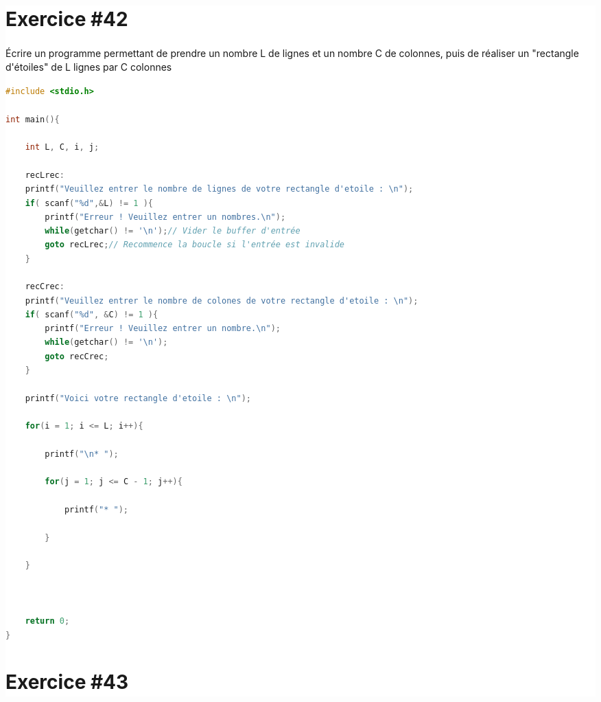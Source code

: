 
# Exercice #42

Écrire un programme permettant de prendre un nombre L de lignes et un nombre C de colonnes, puis de réaliser un "rectangle d'étoiles" de L lignes par C colonnes

``` C
#include <stdio.h>  
  
int main(){  
  
    int L, C, i, j;  
  
    recLrec:  
    printf("Veuillez entrer le nombre de lignes de votre rectangle d'etoile : \n");  
    if( scanf("%d",&L) != 1 ){  
        printf("Erreur ! Veuillez entrer un nombres.\n");  
        while(getchar() != '\n');// Vider le buffer d'entrée  
        goto recLrec;// Recommence la boucle si l'entrée est invalide  
    }  
  
    recCrec:  
    printf("Veuillez entrer le nombre de colones de votre rectangle d'etoile : \n");  
    if( scanf("%d", &C) != 1 ){  
        printf("Erreur ! Veuillez entrer un nombre.\n");  
        while(getchar() != '\n');  
        goto recCrec;  
    }  
  
    printf("Voici votre rectangle d'etoile : \n");  
  
    for(i = 1; i <= L; i++){  
  
        printf("\n* ");  
  
        for(j = 1; j <= C - 1; j++){  
  
            printf("* ");  
  
        }  
  
    }
  
  
  
    return 0;  
}
```


# Exercice #43
